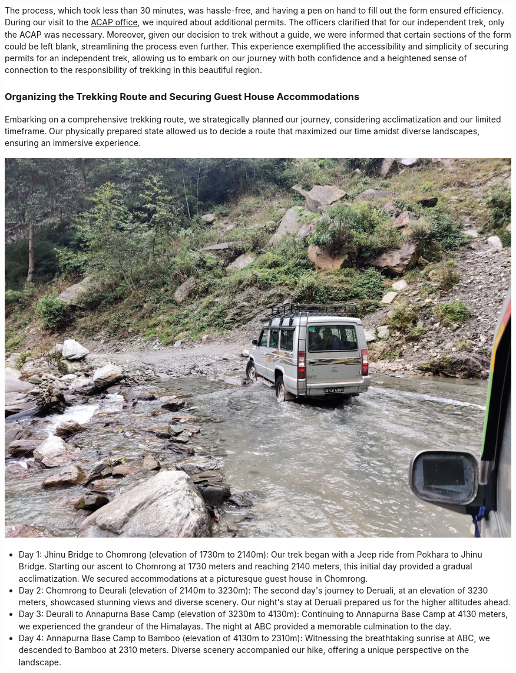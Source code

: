 The process, which took less than 30 minutes, was hassle-free, and having a pen on hand to fill out the form ensured efficiency. During our visit to the [ACAP office](https://maps.app.goo.gl/rnVm7n1ozbeEjtJi7), we inquired about additional permits. The officers clarified that for our independent trek, only the ACAP was necessary. Moreover, given our decision to trek without a guide, we were informed that certain sections of the form could be left blank, streamlining the process even further. This experience exemplified the accessibility and simplicity of securing permits for an independent trek, allowing us to embark on our journey with both confidence and a heightened sense of connection to the responsibility of trekking in this beautiful region.

### Organizing the Trekking Route and Securing Guest House Accommodations

Embarking on a comprehensive trekking route, we strategically planned our journey, considering acclimatization and our limited timeframe. Our physically prepared state allowed us to decide a route that maximized our time amidst diverse landscapes, ensuring an immersive experience.

![IMG_20231110_142052.jpg](IMG_20231110_142052.jpg)

- Day 1: Jhinu Bridge to Chomrong (elevation of 1730m to 2140m): Our trek began with a Jeep ride from Pokhara to Jhinu Bridge. Starting our ascent to Chomrong at 1730 meters and reaching 2140 meters, this initial day provided a gradual acclimatization. We secured accommodations at a picturesque guest house in Chomrong.
- Day 2: Chomrong to Deurali (elevation of 2140m to 3230m): The second day's journey to Deruali, at an elevation of 3230 meters, showcased stunning views and diverse scenery. Our night's stay at Deruali prepared us for the higher altitudes ahead.
- Day 3: Deurali to Annapurna Base Camp (elevation of 3230m to 4130m): Continuing to Annapurna Base Camp at 4130 meters, we experienced the grandeur of the Himalayas. The night at ABC provided a memorable culmination to the day.
- Day 4: Annapurna Base Camp to Bamboo (elevation of 4130m to 2310m): Witnessing the breathtaking sunrise at ABC, we descended to Bamboo at 2310 meters. Diverse scenery accompanied our hike, offering a unique perspective on the landscape.